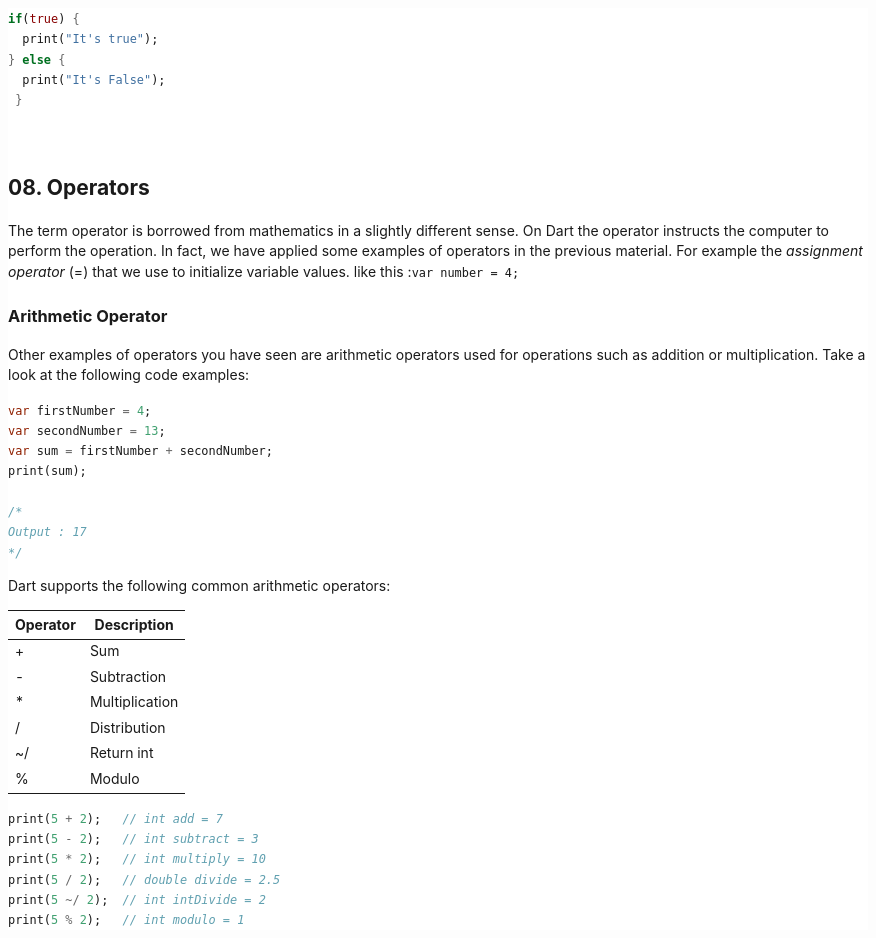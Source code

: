 ```dart
if(true) {
  print("It's true");
} else {
  print("It's False");
 }
```

&emsp;
## 08. Operators
The term operator is borrowed from mathematics in a slightly different sense. On Dart the operator instructs the computer to perform the operation. In fact, we have applied some examples of operators in the previous material. For example the *assignment operator* (=) that we use to initialize variable values. like this :`var number = 4;`

### Arithmetic Operator
Other examples of operators you have seen are arithmetic operators used for operations such as addition or multiplication. Take a look at the following code examples:

```dart
var firstNumber = 4;
var secondNumber = 13;
var sum = firstNumber + secondNumber;
print(sum);
 
/*
Output : 17
*/
```

Dart supports the following common arithmetic operators:

|Operator   |Description    |
|-----------|---------------|
| +         |Sum            |
| -         |Subtraction    |
| *         |Multiplication |
| /         |Distribution   |
| ~/        |Return int     |
| %         |Modulo         |

```dart
print(5 + 2);   // int add = 7
print(5 - 2);   // int subtract = 3
print(5 * 2);   // int multiply = 10
print(5 / 2);   // double divide = 2.5
print(5 ~/ 2);  // int intDivide = 2
print(5 % 2);   // int modulo = 1
```
